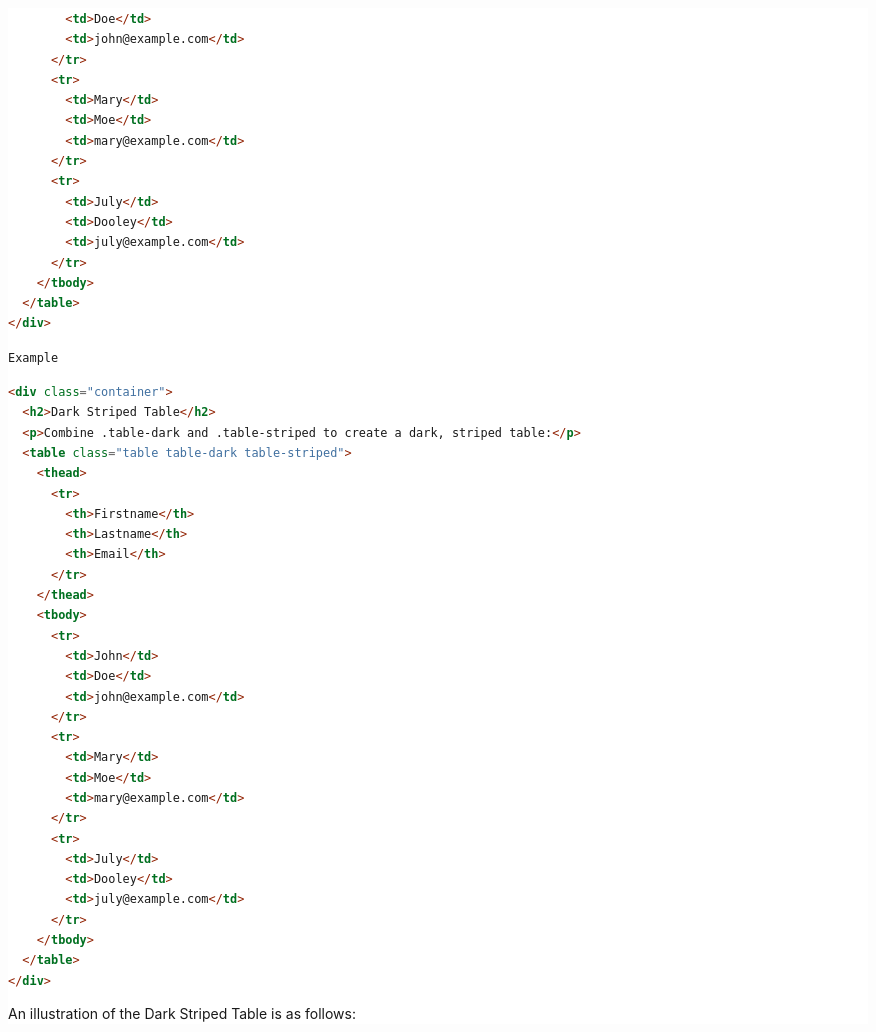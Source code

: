```html
        <td>Doe</td>
        <td>john@example.com</td>
      </tr>
      <tr>
        <td>Mary</td>
        <td>Moe</td>
        <td>mary@example.com</td>
      </tr>
      <tr>
        <td>July</td>
        <td>Dooley</td>
        <td>july@example.com</td>
      </tr>
    </tbody>
  </table>
</div>
```
`Example`
```html
<div class="container">
  <h2>Dark Striped Table</h2>
  <p>Combine .table-dark and .table-striped to create a dark, striped table:</p>            
  <table class="table table-dark table-striped">
    <thead>
      <tr>
        <th>Firstname</th>
        <th>Lastname</th>
        <th>Email</th>
      </tr>
    </thead>
    <tbody>
      <tr>
        <td>John</td>
        <td>Doe</td>
        <td>john@example.com</td>
      </tr>
      <tr>
        <td>Mary</td>
        <td>Moe</td>
        <td>mary@example.com</td>
      </tr>
      <tr>
        <td>July</td>
        <td>Dooley</td>
        <td>july@example.com</td>
      </tr>
    </tbody>
  </table>
</div>
```
An illustration of the Dark Striped Table is as follows:
